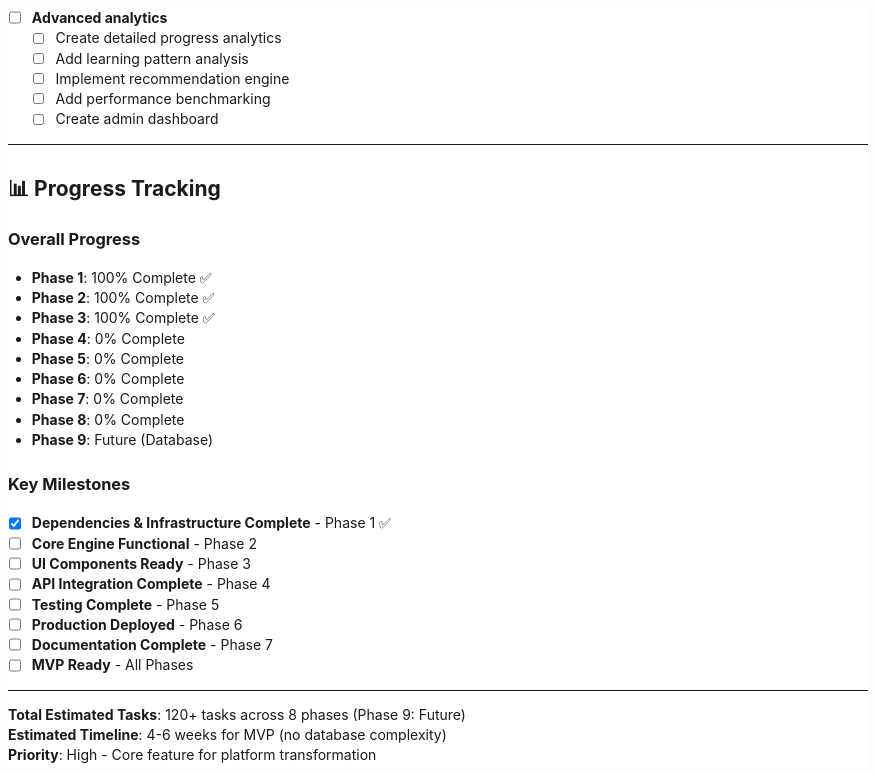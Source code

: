 - [ ] **Advanced analytics**
  - [ ] Create detailed progress analytics
  - [ ] Add learning pattern analysis
  - [ ] Implement recommendation engine
  - [ ] Add performance benchmarking
  - [ ] Create admin dashboard

---

## 📊 **Progress Tracking**

### Overall Progress

- **Phase 1**: 100% Complete ✅
- **Phase 2**: 100% Complete ✅
- **Phase 3**: 100% Complete ✅
- **Phase 4**: 0% Complete
- **Phase 5**: 0% Complete
- **Phase 6**: 0% Complete
- **Phase 7**: 0% Complete
- **Phase 8**: 0% Complete
- **Phase 9**: Future (Database)

### Key Milestones

- [x] **Dependencies & Infrastructure Complete** - Phase 1 ✅
- [ ] **Core Engine Functional** - Phase 2
- [ ] **UI Components Ready** - Phase 3
- [ ] **API Integration Complete** - Phase 4
- [ ] **Testing Complete** - Phase 5
- [ ] **Production Deployed** - Phase 6
- [ ] **Documentation Complete** - Phase 7
- [ ] **MVP Ready** - All Phases

---

**Total Estimated Tasks**: 120+ tasks across 8 phases (Phase 9: Future)  
**Estimated Timeline**: 4-6 weeks for MVP (no database complexity)  
**Priority**: High - Core feature for platform transformation

